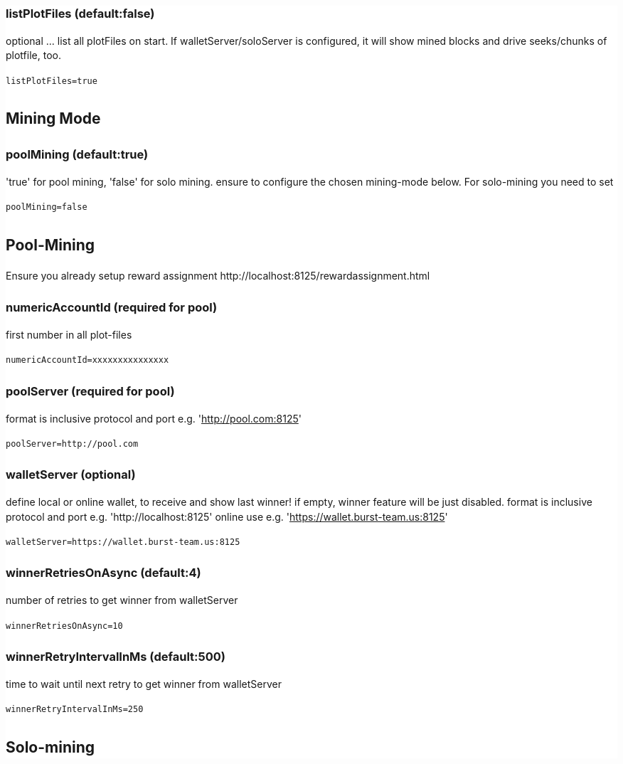 ### listPlotFiles (default:false)
optional ... list all plotFiles on start. If walletServer/soloServer is configured, 
it will show mined blocks and drive seeks/chunks of plotfile, too.

    listPlotFiles=true



## Mining Mode

### poolMining (default:true)
'true' for pool mining, 'false' for solo mining. ensure to configure the chosen mining-mode below.
For solo-mining you need to set

    poolMining=false




## Pool-Mining
Ensure you already setup reward assignment http://localhost:8125/rewardassignment.html

### numericAccountId (required for pool)
first number in all plot-files

    numericAccountId=xxxxxxxxxxxxxxx


### poolServer (required for pool)
format is inclusive protocol and port e.g. 'http://pool.com:8125'

    poolServer=http://pool.com

### walletServer (optional)
define local or online wallet, to receive and show last winner!
if empty, winner feature will be just disabled.
format is inclusive protocol and port e.g. 'http://localhost:8125'
online use e.g. 'https://wallet.burst-team.us:8125'

    walletServer=https://wallet.burst-team.us:8125

### winnerRetriesOnAsync (default:4)
number of retries to get winner from walletServer

    winnerRetriesOnAsync=10

### winnerRetryIntervalInMs (default:500)
time to wait until next retry to get winner from walletServer

    winnerRetryIntervalInMs=250


## Solo-mining
